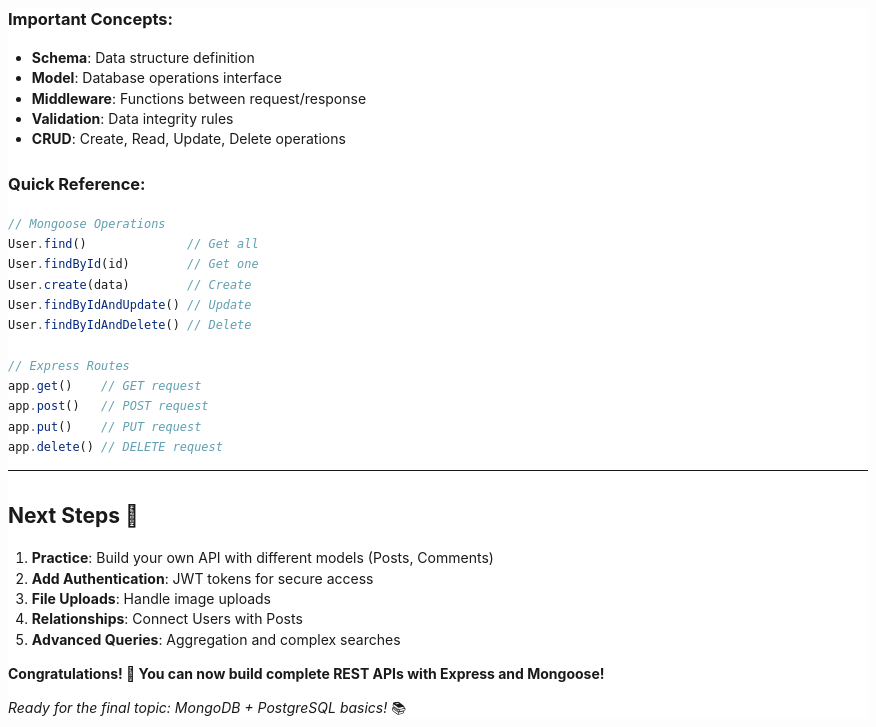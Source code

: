 ### Important Concepts:
- **Schema**: Data structure definition
- **Model**: Database operations interface
- **Middleware**: Functions between request/response
- **Validation**: Data integrity rules
- **CRUD**: Create, Read, Update, Delete operations

### Quick Reference:
```javascript
// Mongoose Operations
User.find()              // Get all
User.findById(id)        // Get one
User.create(data)        // Create
User.findByIdAndUpdate() // Update
User.findByIdAndDelete() // Delete

// Express Routes
app.get()    // GET request
app.post()   // POST request
app.put()    // PUT request
app.delete() // DELETE request
```

---

## Next Steps 🚀

1. **Practice**: Build your own API with different models (Posts, Comments)
2. **Add Authentication**: JWT tokens for secure access
3. **File Uploads**: Handle image uploads
4. **Relationships**: Connect Users with Posts
5. **Advanced Queries**: Aggregation and complex searches

**Congratulations! 🎉 You can now build complete REST APIs with Express and Mongoose!**

*Ready for the final topic: MongoDB + PostgreSQL basics!* 📚